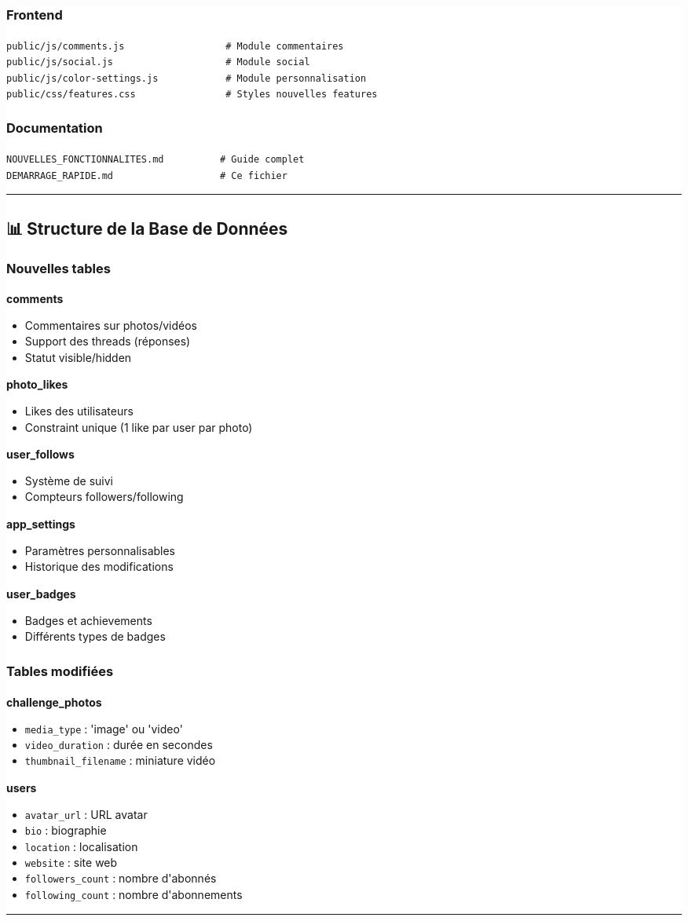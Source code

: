 ### Frontend
```
public/js/comments.js                  # Module commentaires
public/js/social.js                    # Module social
public/js/color-settings.js            # Module personnalisation
public/css/features.css                # Styles nouvelles features
```

### Documentation
```
NOUVELLES_FONCTIONNALITES.md          # Guide complet
DEMARRAGE_RAPIDE.md                   # Ce fichier
```

---

## 📊 Structure de la Base de Données

### Nouvelles tables

**comments**
- Commentaires sur photos/vidéos
- Support des threads (réponses)
- Statut visible/hidden

**photo_likes**
- Likes des utilisateurs
- Constraint unique (1 like par user par photo)

**user_follows**
- Système de suivi
- Compteurs followers/following

**app_settings**
- Paramètres personnalisables
- Historique des modifications

**user_badges**
- Badges et achievements
- Différents types de badges

### Tables modifiées

**challenge_photos**
- `media_type` : 'image' ou 'video'
- `video_duration` : durée en secondes
- `thumbnail_filename` : miniature vidéo

**users**
- `avatar_url` : URL avatar
- `bio` : biographie
- `location` : localisation
- `website` : site web
- `followers_count` : nombre d'abonnés
- `following_count` : nombre d'abonnements

---